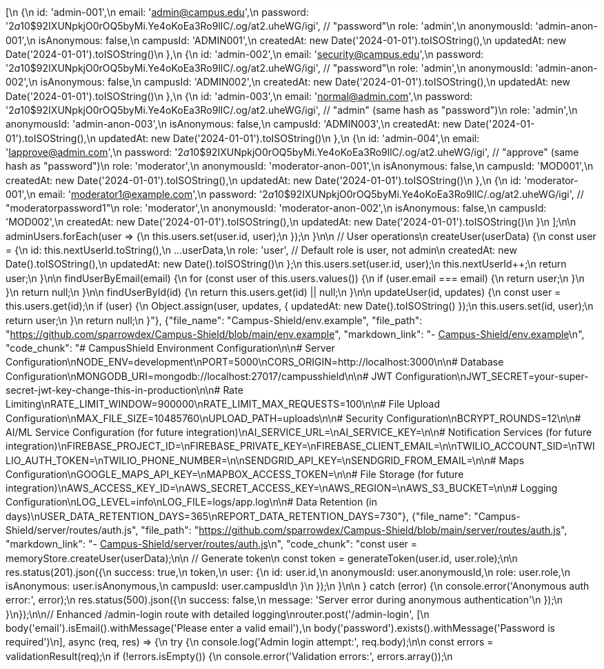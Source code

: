 [\n      {\n        id: 'admin-001',\n        email: 'admin@campus.edu',\n        password: '$2a$10$92IXUNpkjO0rOQ5byMi.Ye4oKoEa3Ro9llC/.og/at2.uheWG/igi', // \"password\"\n        role: 'admin',\n        anonymousId: 'admin-anon-001',\n        isAnonymous: false,\n        campusId: 'ADMIN001',\n        createdAt: new Date('2024-01-01').toISOString(),\n        updatedAt: new Date('2024-01-01').toISOString()\n      },\n      {\n        id: 'admin-002',\n        email: 'security@campus.edu',\n        password: '$2a$10$92IXUNpkjO0rOQ5byMi.Ye4oKoEa3Ro9llC/.og/at2.uheWG/igi', // \"password\"\n        role: 'admin',\n        anonymousId: 'admin-anon-002',\n        isAnonymous: false,\n        campusId: 'ADMIN002',\n        createdAt: new Date('2024-01-01').toISOString(),\n        updatedAt: new Date('2024-01-01').toISOString()\n      },\n      {\n        id: 'admin-003',\n        email: 'normal@admin.com',\n        password: '$2a$10$92IXUNpkjO0rOQ5byMi.Ye4oKoEa3Ro9llC/.og/at2.uheWG/igi', // \"admin\" (same hash as \"password\")\n        role: 'admin',\n        anonymousId: 'admin-anon-003',\n        isAnonymous: false,\n        campusId: 'ADMIN003',\n        createdAt: new Date('2024-01-01').toISOString(),\n        updatedAt: new Date('2024-01-01').toISOString()\n      },\n      {\n        id: 'admin-004',\n        email: 'Iapprove@admin.com',\n        password: '$2a$10$92IXUNpkjO0rOQ5byMi.Ye4oKoEa3Ro9llC/.og/at2.uheWG/igi', // \"approve\" (same hash as \"password\")\n        role: 'moderator',\n        anonymousId: 'moderator-anon-001',\n        isAnonymous: false,\n        campusId: 'MOD001',\n        createdAt: new Date('2024-01-01').toISOString(),\n        updatedAt: new Date('2024-01-01').toISOString()\n      },\n      {\n        id: 'moderator-001',\n        email: 'moderator1@example.com',\n        password: '$2a$10$92IXUNpkjO0rOQ5byMi.Ye4oKoEa3Ro9llC/.og/at2.uheWG/igi', // \"moderatorpassword1\"\n        role: 'moderator',\n        anonymousId: 'moderator-anon-002',\n        isAnonymous: false,\n        campusId: 'MOD002',\n        createdAt: new Date('2024-01-01').toISOString(),\n        updatedAt: new Date('2024-01-01').toISOString()\n      }\n    ];\n\n    adminUsers.forEach(user => {\n      this.users.set(user.id, user);\n    });\n  }\n\n  // User operations\n  createUser(userData) {\n    const user = {\n      id: this.nextUserId.toString(),\n      ...userData,\n      role: 'user', // Default role is user, not admin\n      createdAt: new Date().toISOString(),\n      updatedAt: new Date().toISOString()\n    };\n    this.users.set(user.id, user);\n    this.nextUserId++;\n    return user;\n  }\n\n  findUserByEmail(email) {\n    for (const user of this.users.values()) {\n      if (user.email === email) {\n        return user;\n      }\n    }\n    return null;\n  }\n\n  findUserById(id) {\n    return this.users.get(id) || null;\n  }\n\n  updateUser(id, updates) {\n    const user = this.users.get(id);\n    if (user) {\n      Object.assign(user, updates, { updatedAt: new Date().toISOString() });\n      this.users.set(id, user);\n      return user;\n    }\n    return null;\n  }"}, {"file_name": "Campus-Shield/env.example", "file_path": "https://github.com/sparrowdex/Campus-Shield/blob/main/env.example", "markdown_link": "- [Campus-Shield/env.example](https://github.com/sparrowdex/Campus-Shield/blob/main/env.example)\n", "code_chunk": "# CampusShield Environment Configuration\n\n# Server Configuration\nNODE_ENV=development\nPORT=5000\nCORS_ORIGIN=http://localhost:3000\n\n# Database Configuration\nMONGODB_URI=mongodb://localhost:27017/campusshield\n\n# JWT Configuration\nJWT_SECRET=your-super-secret-jwt-key-change-this-in-production\n\n# Rate Limiting\nRATE_LIMIT_WINDOW=900000\nRATE_LIMIT_MAX_REQUESTS=100\n\n# File Upload Configuration\nMAX_FILE_SIZE=10485760\nUPLOAD_PATH=uploads\n\n# Security Configuration\nBCRYPT_ROUNDS=12\n\n# AI/ML Service Configuration (for future integration)\nAI_SERVICE_URL=\nAI_SERVICE_KEY=\n\n# Notification Services (for future integration)\nFIREBASE_PROJECT_ID=\nFIREBASE_PRIVATE_KEY=\nFIREBASE_CLIENT_EMAIL=\n\nTWILIO_ACCOUNT_SID=\nTWILIO_AUTH_TOKEN=\nTWILIO_PHONE_NUMBER=\n\nSENDGRID_API_KEY=\nSENDGRID_FROM_EMAIL=\n\n# Maps Configuration\nGOOGLE_MAPS_API_KEY=\nMAPBOX_ACCESS_TOKEN=\n\n# File Storage (for future integration)\nAWS_ACCESS_KEY_ID=\nAWS_SECRET_ACCESS_KEY=\nAWS_REGION=\nAWS_S3_BUCKET=\n\n# Logging Configuration\nLOG_LEVEL=info\nLOG_FILE=logs/app.log\n\n# Data Retention (in days)\nUSER_DATA_RETENTION_DAYS=365\nREPORT_DATA_RETENTION_DAYS=730"}, {"file_name": "Campus-Shield/server/routes/auth.js", "file_path": "https://github.com/sparrowdex/Campus-Shield/blob/main/server/routes/auth.js", "markdown_link": "- [Campus-Shield/server/routes/auth.js](https://github.com/sparrowdex/Campus-Shield/blob/main/server/routes/auth.js)\n", "code_chunk": "const user = memoryStore.createUser(userData);\n\n      // Generate token\n      const token = generateToken(user.id, user.role);\n\n      res.status(201).json({\n        success: true,\n        token,\n        user: {\n          id: user.id,\n          anonymousId: user.anonymousId,\n          role: user.role,\n          isAnonymous: user.isAnonymous,\n          campusId: user.campusId\n        }\n      });\n    }\n\n  } catch (error) {\n    console.error('Anonymous auth error:', error);\n    res.status(500).json({\n      success: false,\n      message: 'Server error during anonymous authentication'\n    });\n  }\n});\n\n// Enhanced /admin-login route with detailed logging\nrouter.post('/admin-login', [\n  body('email').isEmail().withMessage('Please enter a valid email'),\n  body('password').exists().withMessage('Password is required')\n], async (req, res) => {\n  try {\n    console.log('Admin login attempt:', req.body);\n\n    const errors = validationResult(req);\n    if (!errors.isEmpty()) {\n      console.error('Validation errors:', errors.array());\n